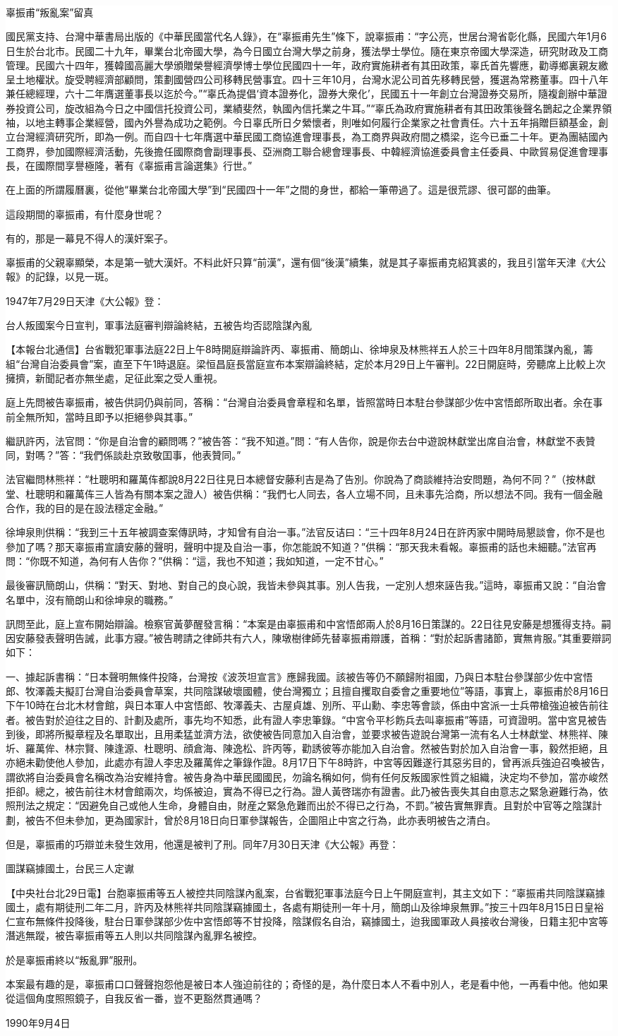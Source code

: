 辜振甫“叛亂案”留真

國民黨支持、台灣中華書局出版的《中華民國當代名人錄》，在“辜振甫先生”條下，說辜振甫：“字公亮，世居台灣省彰化縣，民國六年1月6日生於台北市。民國二十九年，畢業台北帝國大學，為今日國立台灣大學之前身，獲法學士學位。隨在東京帝國大學深造，研究財政及工商管理。民國六十四年，獲韓國高麗大學頒贈榮譽經濟學博士學位民國四十一年，政府實施耕者有其田政策，辜氏首先響應，勸導鄉裏親友繳呈土地權狀。旋受聘經濟部顧問，策劃國營四公司移轉民營事宜。四十三年10月，台灣水泥公司首先移轉民營，獲選為常務董事。四十八年兼任總經理，六十二年膺選董事長以迄於今。”“辜氏為提倡‘資本證券化，證券大衆化’，民國五十一年創立台灣證券交易所，隨複創辦中華證券投資公司，旋改組為今日之中國信托投資公司，業績斐然，執國內信托業之牛耳。”“辜氏為政府實施耕者有其田政策後聲名鵲起之企業界領袖，以地主轉事企業經營，國內外譽為成功之範例。今日辜氏所日夕縈懷者，則唯如何履行企業家之社會責任。六十五年捐贈巨額基金，創立台灣經濟研究所，即為一例。而自四十七年膺選中華民國工商協進會理事長，為工商界與政府間之橋梁，迄今已垂二十年。更為團結國內工商界，參加國際經濟活動，先後擔任國際商會副理事長、亞洲商工聯合總會理事長、中韓經濟協進委員會主任委員、中歐貿易促進會理事長，在國際間享譽極隆，著有《辜振甫言論選集》行世。”

在上面的所謂履曆裏，從他“畢業台北帝國大學”到“民國四十一年”之間的身世，都給一筆帶過了。這是很荒謬、很可鄙的曲筆。

這段期間的辜振甫，有什麼身世呢？

有的，那是一幕見不得人的漢奸案子。

辜振甫的父親辜顯榮，本是第一號大漢奸。不料此奸只算“前漢”，還有個“後漢”續集，就是其子辜振甫克紹箕裘的，我且引當年天津《大公報》的記錄，以見一斑。

1947年7月29日天津《大公報》登：

台人叛國案今日宣判，軍事法庭審判辯論終結，五被告均否認陰謀內亂

【本報台北通信】台省戰犯軍事法庭22日上午8時開庭辯論許丙、辜振甫、簡朗山、徐坤泉及林熊祥五人於三十四年8月間策謀內亂，籌組“台灣自治委員會”案，直至下午1時退庭。梁恒昌庭長當庭宣布本案辯論終結，定於本月29日上午審判。22日開庭時，旁聽席上比較上次擁擠，新聞記者亦無坐處，足征此案之受人重視。

庭上先問被告辜振甫，被告供詞仍與前同，答稱：“台灣自治委員會章程和名單，皆照當時日本駐台參謀部少佐中宮悟郎所取出者。余在事前全無所知，當時且即予以拒絕參與其事。”

繼訊許丙，法官問：“你是自治會的顧問嗎？”被告答：“我不知道。”問：“有人告你，說是你去台中遊說林獻堂出席自治會，林獻堂不表贊同，對嗎？”答：“我們係談赴京致敬囯事，他表贊同。”

法官繼問林熊祥：“杜聰明和羅萬伡都說8月22日往見日本總督安藤利吉是為了告別。你說為了商談維持治安問題，為何不同？”（按林獻堂、杜聰明和羅萬伡三人皆為有關本案之證人）被告供稱：“我們七人同去，各人立場不同，且未事先洽商，所以想法不同。我有一個金融合作，我的目的是在設法穩定金融。”

徐坤泉則供稱：“我到三十五年被調查案傳訊時，才知曾有自治一事。”法官反诘曰：“三十四年8月24日在許丙家中開時局懇談會，你不是也參加了嗎？那天辜振甫宣讀安藤的聲明，聲明中提及自治一事，你怎能說不知道？”供稱：“那天我未看報。辜振甫的話也未細聽。”法官再問：“你既不知道，為何有人告你？”供稱：“這，我也不知道；我如知道，一定不甘心。”

最後審訊簡朗山，供稱：“對天、對地、對自己的良心說，我皆未參與其事。別人告我，一定別人想來誣告我。”這時，辜振甫又說：“自治會名單中，沒有簡朗山和徐坤泉的職務。”

訊問至此，庭上宣布開始辯論。檢察官黃夢醒發言稱：“本案是由辜振甫和中宮悟郎兩人於8月16日策謀的。22日往見安藤是想獲得支持。嗣因安藤發表聲明告誡，此事方寢。”被告聘請之律師共有六人，陳墩樹律師先替辜振甫辯護，首稱：“對於起訴書諸節，實無肯服。”其重要辯詞如下：

一、據起訴書稱：“日本聲明無條件投降，台灣按《波茨坦宣言》應歸我國。該被告等仍不願歸附祖國，乃與日本駐台參謀部少佐中宮悟郎、牧澤義夫擬訂台灣自治委員會草案，共同陰謀破壞國體，使台灣獨立；且擅自攫取自委會之重要地位”等語，事實上，辜振甫於8月16日下午10時在台北木材會館，與日本軍人中宮悟郎、牧澤義夫、古屋貞雄、別所、平山勳、李忠等會談，係由中宮派一士兵帶槍強迫被告前往者。被告對於迫往之目的、計劃及處所，事先均不知悉，此有證人李忠筆錄。“中宮令平杉飭兵去叫辜振甫”等語，可資證明。當中宮見被告到後，即將所擬章程及名單取出，且用柔猛並濟方法，欲使被告同意加入自治會，並要求被告遊說台灣第一流有名人士林獻堂、林熊祥、陳圻、羅萬侔、林宗賢、陳逢源、杜聰明、顔倉海、陳逸松、許丙等，勸誘彼等亦能加入自治會。然被告對於加入自治會一事，毅然拒絕，且亦絕未勸使他人參加，此處亦有證人李忠及羅萬侔之筆錄作證。8月17日下午8時許，中宮等因難遂行其惡劣目的，曾再派兵強迫召喚被告，謂欲將自治委員會名稱改為治安維持會。被告身為中華民國國民，勿論名稱如何，倘有任何反叛國家性質之組織，決定均不參加，當亦峻然拒卻。總之，被告前往木材會館兩次，均係被迫，實為不得已之行為。證人黃啓瑞亦有證書。此乃被告喪失其自由意志之緊急避難行為，依照刑法之規定：“因避免自己或他人生命，身體自由，財産之緊急危難而出於不得已之行為，不罰。”被告實無罪責。且對於中官等之陰謀計劃，被告不但未參加，更為國家計，曾於8月18日向日軍參謀報告，企圖阻止中宮之行為，此亦表明被告之清白。

但是，辜振甫的巧辯並未發生效用，他還是被判了刑。同年7月30日天津《大公報》再登：

圖謀竊據國土，台民三人定谳

【中央社台北29日電】台胞辜振甫等五人被控共同陰謀內亂案，台省戰犯軍事法庭今日上午開庭宣判，其主文如下：“辜振甫共同陰謀竊據國土，處有期徒刑二年二月，許丙及林熊祥共同陰謀竊據國土，各處有期徒刑一年十月，簡朗山及徐坤泉無罪。”按三十四年8月15日日皇裕仁宣布無條件投降後，駐台日軍參謀部少佐中宮悟郎等不甘投降，陰謀假名自治，竊據國土，迨我國軍政人員接收台灣後，日籍主犯中宮等潛逃無蹤，被告辜振甫等五人則以共同陰謀內亂罪名被控。

於是辜振甫終以“叛亂罪”服刑。

本案最有趣的是，辜振甫口口聲聲抱怨他是被日本人強迫前往的；奇怪的是，為什麼日本人不看中別人，老是看中他，一再看中他。他如果從這個角度照照鏡子，自我反省一番，豈不更豁然貫通嗎？

1990年9月4日
